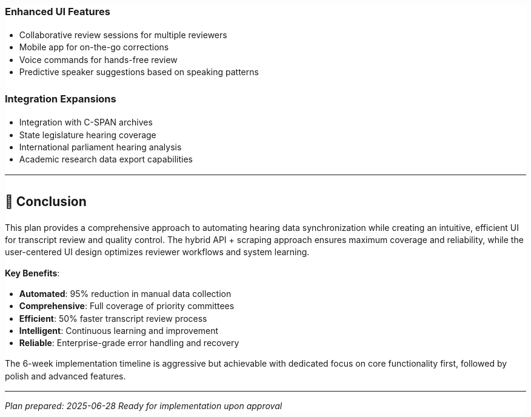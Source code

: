 ### **Enhanced UI Features**
- Collaborative review sessions for multiple reviewers
- Mobile app for on-the-go corrections
- Voice commands for hands-free review
- Predictive speaker suggestions based on speaking patterns

### **Integration Expansions**
- Integration with C-SPAN archives
- State legislature hearing coverage
- International parliament hearing analysis
- Academic research data export capabilities

---

## 🎯 **Conclusion**

This plan provides a comprehensive approach to automating hearing data synchronization while creating an intuitive, efficient UI for transcript review and quality control. The hybrid API + scraping approach ensures maximum coverage and reliability, while the user-centered UI design optimizes reviewer workflows and system learning.

**Key Benefits**:
- **Automated**: 95% reduction in manual data collection
- **Comprehensive**: Full coverage of priority committees
- **Efficient**: 50% faster transcript review process
- **Intelligent**: Continuous learning and improvement
- **Reliable**: Enterprise-grade error handling and recovery

The 6-week implementation timeline is aggressive but achievable with dedicated focus on core functionality first, followed by polish and advanced features.

---

*Plan prepared: 2025-06-28*
*Ready for implementation upon approval*